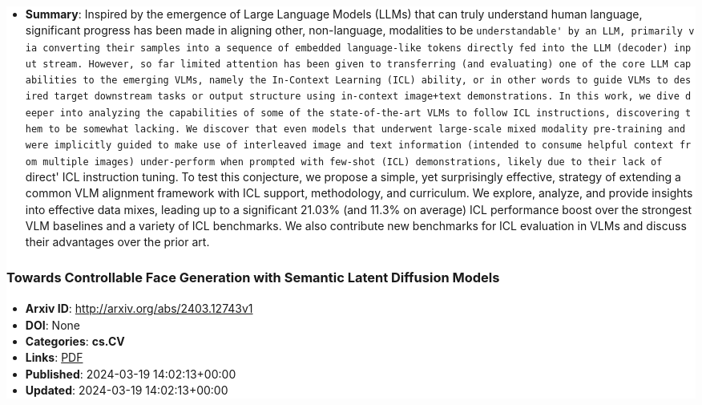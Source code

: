- **Summary**: Inspired by the emergence of Large Language Models (LLMs) that can truly understand human language, significant progress has been made in aligning other, non-language, modalities to be `understandable' by an LLM, primarily via converting their samples into a sequence of embedded language-like tokens directly fed into the LLM (decoder) input stream. However, so far limited attention has been given to transferring (and evaluating) one of the core LLM capabilities to the emerging VLMs, namely the In-Context Learning (ICL) ability, or in other words to guide VLMs to desired target downstream tasks or output structure using in-context image+text demonstrations. In this work, we dive deeper into analyzing the capabilities of some of the state-of-the-art VLMs to follow ICL instructions, discovering them to be somewhat lacking. We discover that even models that underwent large-scale mixed modality pre-training and were implicitly guided to make use of interleaved image and text information (intended to consume helpful context from multiple images) under-perform when prompted with few-shot (ICL) demonstrations, likely due to their lack of `direct' ICL instruction tuning. To test this conjecture, we propose a simple, yet surprisingly effective, strategy of extending a common VLM alignment framework with ICL support, methodology, and curriculum. We explore, analyze, and provide insights into effective data mixes, leading up to a significant 21.03% (and 11.3% on average) ICL performance boost over the strongest VLM baselines and a variety of ICL benchmarks. We also contribute new benchmarks for ICL evaluation in VLMs and discuss their advantages over the prior art.



### Towards Controllable Face Generation with Semantic Latent Diffusion Models
- **Arxiv ID**: http://arxiv.org/abs/2403.12743v1
- **DOI**: None
- **Categories**: **cs.CV**
- **Links**: [PDF](http://arxiv.org/pdf/2403.12743v1)
- **Published**: 2024-03-19 14:02:13+00:00
- **Updated**: 2024-03-19 14:02:13+00:00
